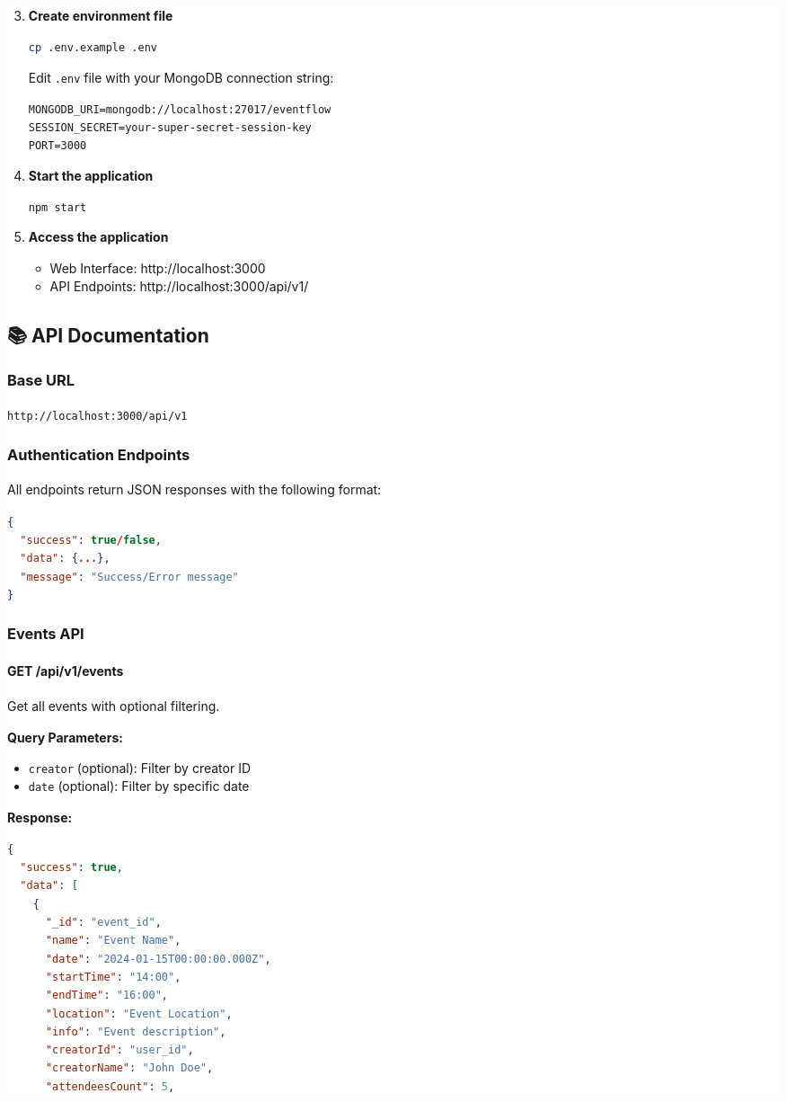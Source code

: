 3. **Create environment file**

   ```bash
   cp .env.example .env
   ```

   Edit `.env` file with your MongoDB connection string:

   ```
   MONGODB_URI=mongodb://localhost:27017/eventflow
   SESSION_SECRET=your-super-secret-session-key
   PORT=3000
   ```

4. **Start the application**

   ```bash
   npm start
   ```

5. **Access the application**
   - Web Interface: http://localhost:3000
   - API Endpoints: http://localhost:3000/api/v1/

## 📚 API Documentation

### Base URL

`http://localhost:3000/api/v1`

### Authentication Endpoints

All endpoints return JSON responses with the following format:

```json
{
  "success": true/false,
  "data": {...},
  "message": "Success/Error message"
}
```

### Events API

#### GET /api/v1/events

Get all events with optional filtering.

**Query Parameters:**

- `creator` (optional): Filter by creator ID
- `date` (optional): Filter by specific date

**Response:**

```json
{
  "success": true,
  "data": [
    {
      "_id": "event_id",
      "name": "Event Name",
      "date": "2024-01-15T00:00:00.000Z",
      "startTime": "14:00",
      "endTime": "16:00",
      "location": "Event Location",
      "info": "Event description",
      "creatorId": "user_id",
      "creatorName": "John Doe",
      "attendeesCount": 5,
```